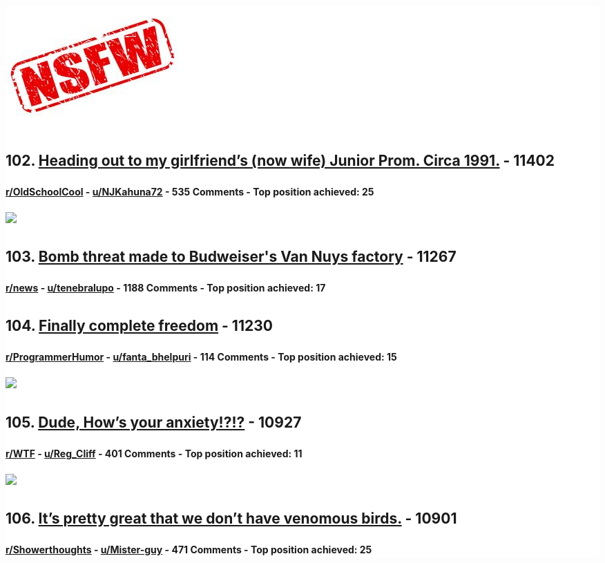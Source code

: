 <a href="https://i.redd.it/bufgjyu866ua1.jpg"><img src="https://github.com/mgerb/top-of-reddit/raw/master/nsfw.jpg"></img></a>

## 102. [Heading out to my girlfriend’s (now wife) Junior Prom. Circa 1991.](http://reddit.com/r/OldSchoolCool/comments/12n7mw1/heading_out_to_my_girlfriends_now_wife_junior/) - 11402
#### [r/OldSchoolCool](http://reddit.com/r/OldSchoolCool) - [u/NJKahuna72](http://reddit.com/u/NJKahuna72) - 535 Comments - Top position achieved: 25

<a href="https://i.redd.it/701b5kgxy3ua1.jpg"><img src="https://b.thumbs.redditmedia.com/JXBMGhnod3sycEA8kIFdLRRxTDmRW9IkpFu6NkB_X6E.jpg"></img></a>

## 103. [Bomb threat made to Budweiser's Van Nuys factory](http://reddit.com/r/news/comments/12nj7tq/bomb_threat_made_to_budweisers_van_nuys_factory/) - 11267
#### [r/news](http://reddit.com/r/news) - [u/tenebralupo](http://reddit.com/u/tenebralupo) - 1188 Comments - Top position achieved: 17

## 104. [Finally complete freedom](http://reddit.com/r/ProgrammerHumor/comments/12moo8k/finally_complete_freedom/) - 11230
#### [r/ProgrammerHumor](http://reddit.com/r/ProgrammerHumor) - [u/fanta_bhelpuri](http://reddit.com/u/fanta_bhelpuri) - 114 Comments - Top position achieved: 15

<a href="https://i.redd.it/if5ikirzf0ua1.jpg"><img src="https://b.thumbs.redditmedia.com/g9kYWDMFKf4Y83nICUUqRM_Z6TRUCzlkERYA640zoMM.jpg"></img></a>

## 105. [Dude, How’s your anxiety!?!?](http://reddit.com/r/WTF/comments/12mon5p/dude_hows_your_anxiety/) - 10927
#### [r/WTF](http://reddit.com/r/WTF) - [u/Reg_Cliff](http://reddit.com/u/Reg_Cliff) - 401 Comments - Top position achieved: 11

<a href="https://v.redd.it/a7yj264zxyta1"><img src="https://b.thumbs.redditmedia.com/7CE7VYqa-331rFV0Wtmi_JIJhRcfOLcCZ0mBCYCQpEY.jpg"></img></a>

## 106. [It’s pretty great that we don’t have venomous birds.](http://reddit.com/r/Showerthoughts/comments/12nbjcn/its_pretty_great_that_we_dont_have_venomous_birds/) - 10901
#### [r/Showerthoughts](http://reddit.com/r/Showerthoughts) - [u/Mister-guy](http://reddit.com/u/Mister-guy) - 471 Comments - Top position achieved: 25
